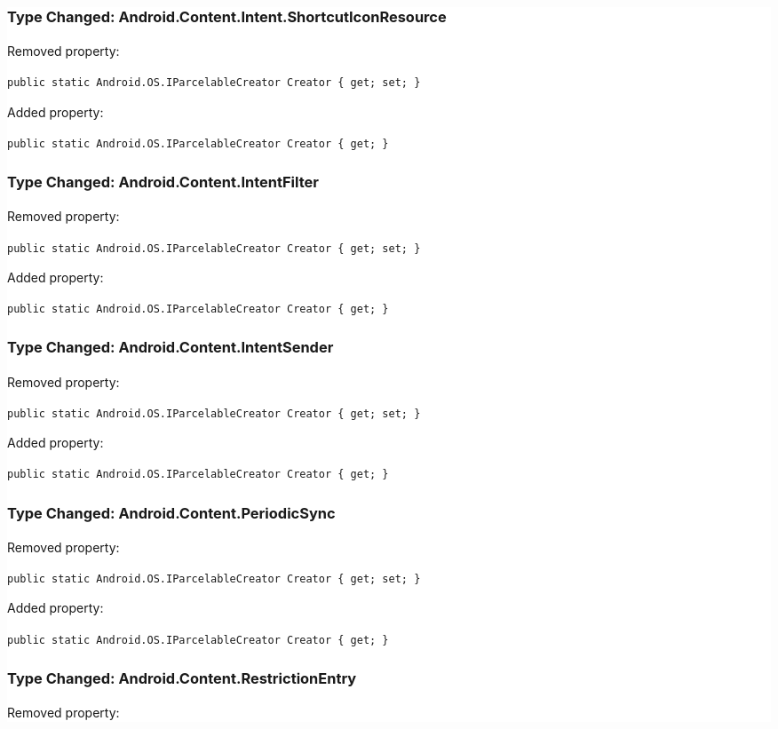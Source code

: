 ### Type Changed: Android.Content.Intent.ShortcutIconResource

Removed property:

```
public static Android.OS.IParcelableCreator Creator { get; set; }
```

Added property:

```
public static Android.OS.IParcelableCreator Creator { get; }
```

### Type Changed: Android.Content.IntentFilter

Removed property:

```
public static Android.OS.IParcelableCreator Creator { get; set; }
```

Added property:

```
public static Android.OS.IParcelableCreator Creator { get; }
```

### Type Changed: Android.Content.IntentSender

Removed property:

```
public static Android.OS.IParcelableCreator Creator { get; set; }
```

Added property:

```
public static Android.OS.IParcelableCreator Creator { get; }
```

### Type Changed: Android.Content.PeriodicSync

Removed property:

```
public static Android.OS.IParcelableCreator Creator { get; set; }
```

Added property:

```
public static Android.OS.IParcelableCreator Creator { get; }
```

### Type Changed: Android.Content.RestrictionEntry

Removed property:
